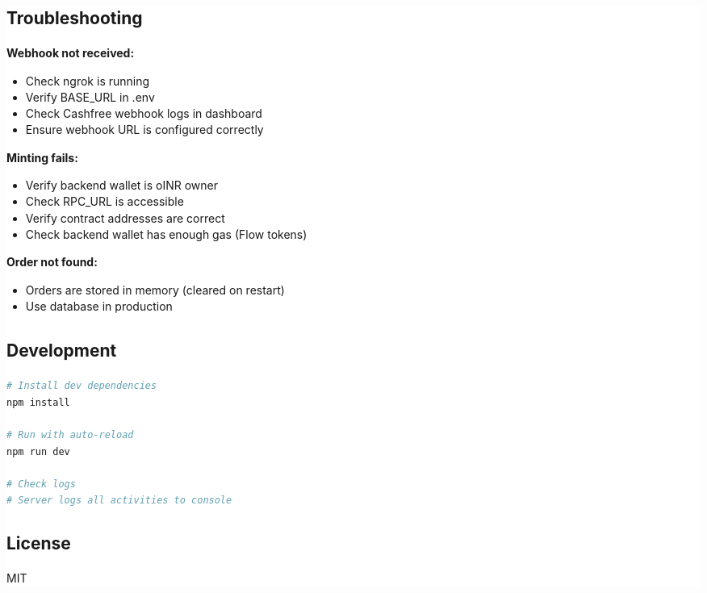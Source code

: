 ## Troubleshooting

**Webhook not received:**
- Check ngrok is running
- Verify BASE_URL in .env
- Check Cashfree webhook logs in dashboard
- Ensure webhook URL is configured correctly

**Minting fails:**
- Verify backend wallet is oINR owner
- Check RPC_URL is accessible
- Verify contract addresses are correct
- Check backend wallet has enough gas (Flow tokens)

**Order not found:**
- Orders are stored in memory (cleared on restart)
- Use database in production

## Development

```bash
# Install dev dependencies
npm install

# Run with auto-reload
npm run dev

# Check logs
# Server logs all activities to console
```

## License

MIT

